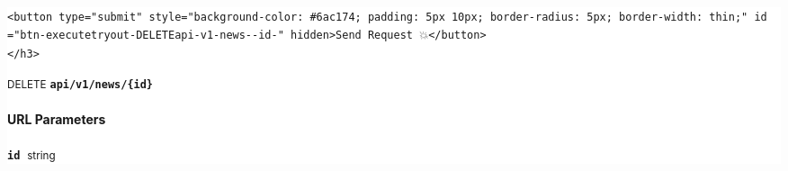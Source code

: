     <button type="submit" style="background-color: #6ac174; padding: 5px 10px; border-radius: 5px; border-width: thin;" id="btn-executetryout-DELETEapi-v1-news--id-" hidden>Send Request 💥</button>
    </h3>
<p>
<small class="badge badge-red">DELETE</small>
 <b><code>api/v1/news/{id}</code></b>
</p>
<p>
<label id="auth-DELETEapi-v1-news--id-" hidden>Authorization header: <b><code>Bearer </code></b><input type="text" name="Authorization" data-prefix="Bearer " data-endpoint="DELETEapi-v1-news--id-" data-component="header"></label>
</p>
<h4 class="fancy-heading-panel"><b>URL Parameters</b></h4>
<p>
<b><code>id</code></b>&nbsp;&nbsp;<small>string</small>  &nbsp;
<input type="text" name="id" data-endpoint="DELETEapi-v1-news--id-" data-component="url" required  hidden>
<br>

</p>
</form>



